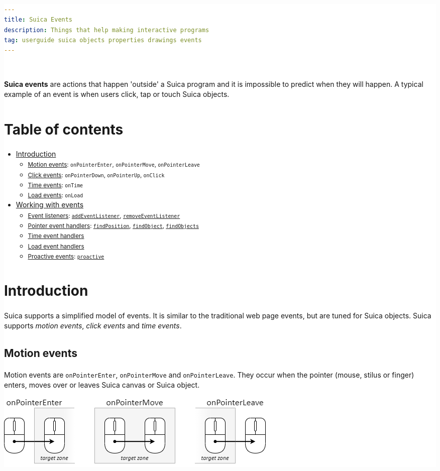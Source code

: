 ```yaml
---
title: Suica Events
description: Things that help making interactive programs
tag: userguide suica objects properties drawings events
---
```


&nbsp;


**Suica events** are actions that happen 'outside' a Suica program and it is impossible to predict when they will happen. A typical example of an event is when users click, tap or touch Suica objects.


# Table of contents
- [Introduction](#introduction)
	- <small>[Motion events](#motion-events): `onPointerEnter`, `onPointerMove`, `onPointerLeave`</small>
	- <small>[Click events](#click-events): `onPointerDown`, `onPointerUp`, `onClick`</small>
	- <small>[Time events](#time-events): `onTime`</small>
	- <small>[Load events](#load-events): `onLoad`</small>
- [Working with events](#working-with-events)
	- <small>[Event listeners](#event-listeners): [`addEventListener`](#addeventlistener), [`removeEventListener`](#removeeventlistener)</small>
	- <small>[Pointer event handlers](#pointer-event-handlers): [`findPosition`](#findposition), [`findObject`](#findobject), [`findObjects`](#findobjects)</small>
	- <small>[Time event handlers](#time-event-handlers)</small>
	- <small>[Load event handlers](#load-event-handlers)</small>
	- <small>[Proactive events](#proactive-events): [`proactive`](#proactive)</small>






# Introduction

Suica supports a simplified model of events. It is similar to the traditional web page events, but are tuned for Suica objects. Suica supports *motion events*, *click events* and *time events*.

## Motion events

Motion events are `onPointerEnter`, `onPointerMove` and `onPointerLeave`. They occur when the pointer (mouse, stilus or finger) enters, moves over or leaves Suica canvas or Suica object.

<img src="images/events-motion.png">
